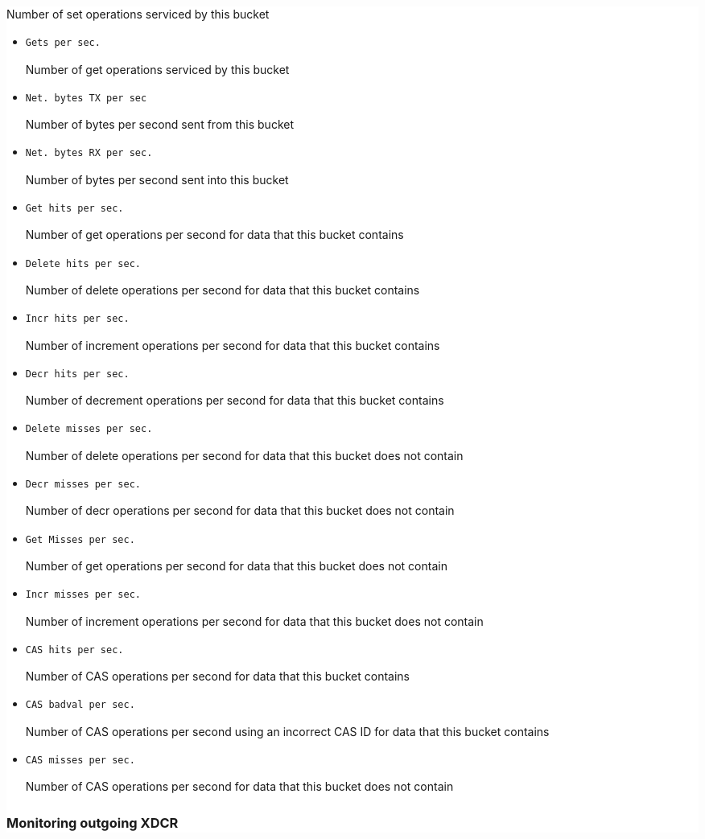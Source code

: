    Number of set operations serviced by this bucket

 * `Gets per sec.`

   Number of get operations serviced by this bucket

 * `Net. bytes TX per sec`

   Number of bytes per second sent from this bucket

 * `Net. bytes RX per sec.`

   Number of bytes per second sent into this bucket

 * `Get hits per sec.`

   Number of get operations per second for data that this bucket contains

 * `Delete hits per sec.`

   Number of delete operations per second for data that this bucket contains

 * `Incr hits per sec.`

   Number of increment operations per second for data that this bucket contains

 * `Decr hits per sec.`

   Number of decrement operations per second for data that this bucket contains

 * `Delete misses per sec.`

   Number of delete operations per second for data that this bucket does not
   contain

 * `Decr misses per sec.`

   Number of decr operations per second for data that this bucket does not contain

 * `Get Misses per sec.`

   Number of get operations per second for data that this bucket does not contain

 * `Incr misses per sec.`

   Number of increment operations per second for data that this bucket does not
   contain

 * `CAS hits per sec.`

   Number of CAS operations per second for data that this bucket contains

 * `CAS badval per sec.`

   Number of CAS operations per second using an incorrect CAS ID for data that this
   bucket contains

 * `CAS misses per sec.`

   Number of CAS operations per second for data that this bucket does not contain

<a id="couchbase-admin-web-console-data-buckets-xdcr"></a>

### Monitoring outgoing XDCR
